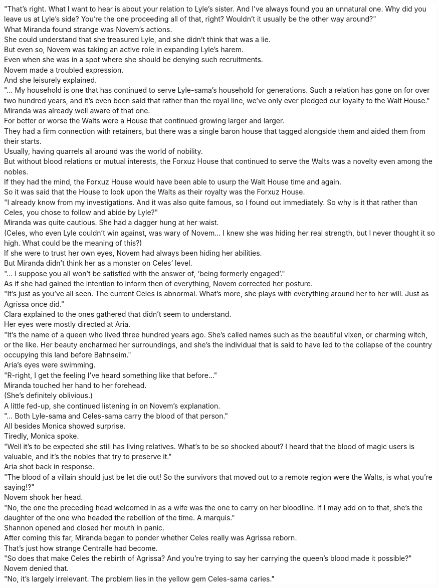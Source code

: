 "That’s right. What I want to hear is about your relation to Lyle’s sister. And I’ve always found you an unnatural one. Why did you leave us at Lyle’s side? You’re the one proceeding all of that, right? Wouldn’t it usually be the other way around?"<br/>
What Miranda found strange was Novem’s actions.<br/>
She could understand that she treasured Lyle, and she didn’t think that was a lie.<br/>
But even so, Novem was taking an active role in expanding Lyle’s harem.<br/>
Even when she was in a spot where she should be denying such recruitments.<br/>
Novem made a troubled expression.<br/>
And she leisurely explained.<br/>
"… My household is one that has continued to serve Lyle-sama’s household for generations. Such a relation has gone on for over two hundred years, and it’s even been said that rather than the royal line, we’ve only ever pledged our loyalty to the Walt House."<br/>
Miranda was already well aware of that one.<br/>
For better or worse the Walts were a House that continued growing larger and larger.<br/>
They had a firm connection with retainers, but there was a single baron house that tagged alongside them and aided them from their starts.<br/>
Usually, having quarrels all around was the world of nobility.<br/>
But without blood relations or mutual interests, the Forxuz House that continued to serve the Walts was a novelty even among the nobles.<br/>
If they had the mind, the Forxuz House would have been able to usurp the Walt House time and again.<br/>
So it was said that the House to look upon the Walts as their royalty was the Forxuz House.<br/>
"I already know from my investigations. And it was also quite famous, so I found out immediately. So why is it that rather than Celes, you chose to follow and abide by Lyle?"<br/>
Miranda was quite cautious. She had a dagger hung at her waist.<br/>
(Celes, who even Lyle couldn’t win against, was wary of Novem… I knew she was hiding her real strength, but I never thought it so high. What could be the meaning of this?)<br/>
If she were to trust her own eyes, Novem had always been hiding her abilities.<br/>
But Miranda didn’t think her as a monster on Celes’ level.<br/>
"… I suppose you all won’t be satisfied with the answer of, ‘being formerly engaged’."<br/>
As if she had gained the intention to inform then of everything, Novem corrected her posture.<br/>
"It’s just as you’ve all seen. The current Celes is abnormal. What’s more, she plays with everything around her to her will. Just as Agrissa once did."<br/>
Clara explained to the ones gathered that didn’t seem to understand.<br/>
Her eyes were mostly directed at Aria.<br/>
"It’s the name of a queen who lived three hundred years ago. She’s called names such as the beautiful vixen, or charming witch, or the like. Her beauty encharmed her surroundings, and she’s the individual that is said to have led to the collapse of the country occupying this land before Bahnseim."<br/>
Aria’s eyes were swimming.<br/>
"R-right, I get the feeling I’ve heard something like that before…"<br/>
Miranda touched her hand to her forehead.<br/>
(She’s definitely oblivious.)<br/>
A little fed-up, she continued listening in on Novem’s explanation.<br/>
"… Both Lyle-sama and Celes-sama carry the blood of that person."<br/>
All besides Monica showed surprise.<br/>
Tiredly, Monica spoke.<br/>
"Well it’s to be expected she still has living relatives. What’s to be so shocked about? I heard that the blood of magic users is valuable, and it’s the nobles that try to preserve it."<br/>
Aria shot back in response.<br/>
"The blood of a villain should just be let die out! So the survivors that moved out to a remote region were the Walts, is what you’re saying!?"<br/>
Novem shook her head.<br/>
"No, the one the preceding head welcomed in as a wife was the one to carry on her bloodline. If I may add on to that, she’s the daughter of the one who headed the rebellion of the time. A marquis."<br/>
Shannon opened and closed her mouth in panic.<br/>
After coming this far, Miranda began to ponder whether Celes really was Agrissa reborn.<br/>
That’s just how strange Centralle had become.<br/>
"So does that make Celes the rebirth of Agrissa? And you’re trying to say her carrying the queen’s blood made it possible?"<br/>
Novem denied that.<br/>
"No, it’s largely irrelevant. The problem lies in the yellow gem Celes-sama caries."<br/>